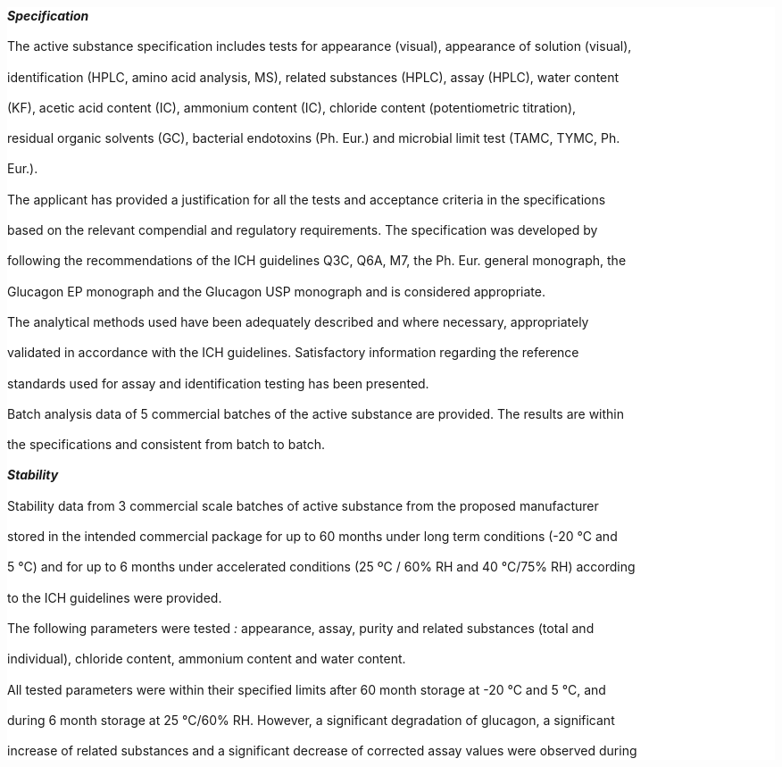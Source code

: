 ***Specification***

The active substance specification includes tests for appearance (visual), appearance of solution (visual),

identification (HPLC, amino acid analysis, MS), related substances (HPLC), assay (HPLC), water content

(KF), acetic acid content (IC), ammonium content (IC), chloride content (potentiometric titration),

residual organic solvents (GC), bacterial endotoxins (Ph. Eur.) and microbial limit test (TAMC, TYMC, Ph.

Eur.).

The applicant has provided a justification for all the tests and acceptance criteria in the specifications

based on the relevant compendial and regulatory requirements. The specification was developed by

following the recommendations of the ICH guidelines Q3C, Q6A, M7, the Ph. Eur. general monograph, the

Glucagon EP monograph and the Glucagon USP monograph and is considered appropriate.

The analytical methods used have been adequately described and where necessary, appropriately

validated in accordance with the ICH guidelines. Satisfactory information regarding the reference

standards used for assay and identification testing has been presented.

Batch analysis data of 5 commercial batches of the active substance are provided. The results are within

the specifications and consistent from batch to batch.

***Stability***

Stability data from 3 commercial scale batches of active substance from the proposed manufacturer

stored in the intended commercial package for up to 60 months under long term conditions (-20 °C and

5 °C) and for up to 6 months under accelerated conditions (25 ºC / 60% RH and 40 °C/75% RH) according

to the ICH guidelines were provided.

The following parameters were tested *:* appearance, assay, purity and related substances (total and

individual), chloride content, ammonium content and water content.

All tested parameters were within their specified limits after 60 month storage at -20 °C and 5 °C, and

during 6 month storage at 25 °C/60% RH. However, a significant degradation of glucagon, a significant

increase of related substances and a significant decrease of corrected assay values were observed during
